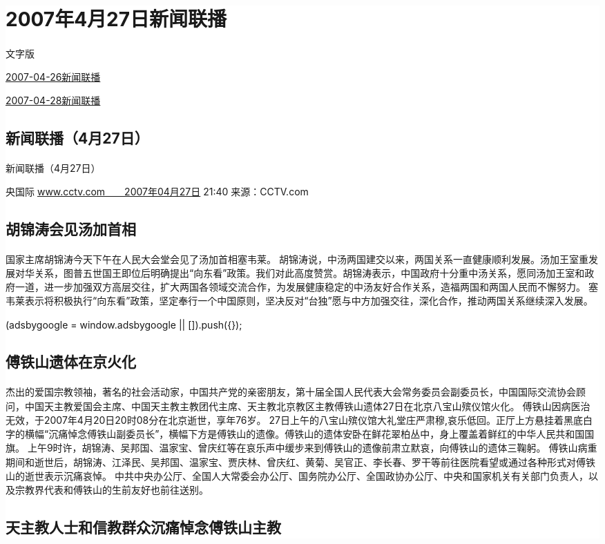 







# 2007年4月27日新闻联播
 文字版








[2007-04-26新闻联播](/xinwenlianbo/20070426)


[2007-04-28新闻联播](/xinwenlianbo/20070428)





## 新闻联播（4月27日）


新闻联播（4月27日） 


央国际 www.cctv.com　　2007年04月27日 21:40 来源：CCTV.com


## 胡锦涛会见汤加首相


国家主席胡锦涛今天下午在人民大会堂会见了汤加首相塞韦莱。
胡锦涛说，中汤两国建交以来，两国关系一直健康顺利发展。汤加王室重发展对华关系，图普五世国王即位后明确提出“向东看”政策。我们对此高度赞赏。胡锦涛表示，中国政府十分重中汤关系，愿同汤加王室和政府一道，进一步加强双方高层交往，扩大两国各领域交流合作，为发展健康稳定的中汤友好合作关系，造福两国和两国人民而不懈努力。
塞韦莱表示将积极执行“向东看”政策，坚定奉行一个中国原则，坚决反对“台独”愿与中方加强交往，深化合作，推动两国关系继续深入发展。





 (adsbygoogle = window.adsbygoogle || []).push({});

 
## 傅铁山遗体在京火化


杰出的爱国宗教领袖，著名的社会活动家，中国共产党的亲密朋友，第十届全国人民代表大会常务委员会副委员长，中国国际交流协会顾问，中国天主教爱国会主席、中国天主教主教团代主席、天主教北京教区主教傅铁山遗体27日在北京八宝山殡仪馆火化。
傅铁山因病医治无效，于2007年4月20日20时08分在北京逝世，享年76岁。
27日上午的八宝山殡仪馆大礼堂庄严肃穆,哀乐低回。正厅上方悬挂着黑底白字的横幅“沉痛悼念傅铁山副委员长”，横幅下方是傅铁山的遗像。傅铁山的遗体安卧在鲜花翠柏丛中，身上覆盖着鲜红的中华人民共和国国旗。
上午9时许，胡锦涛、吴邦国、温家宝、曾庆红等在哀乐声中缓步来到傅铁山的遗像前肃立默哀，向傅铁山的遗体三鞠躬。
傅铁山病重期间和逝世后，胡锦涛、江泽民、吴邦国、温家宝、贾庆林、曾庆红、黄菊、吴官正、李长春、罗干等前往医院看望或通过各种形式对傅铁山的逝世表示沉痛哀悼。
中共中央办公厅、全国人大常委会办公厅、国务院办公厅、全国政协办公厅、中央和国家机关有关部门负责人，以及宗教界代表和傅铁山的生前友好也前往送别。


## 天主教人士和信教群众沉痛悼念傅铁山主教

